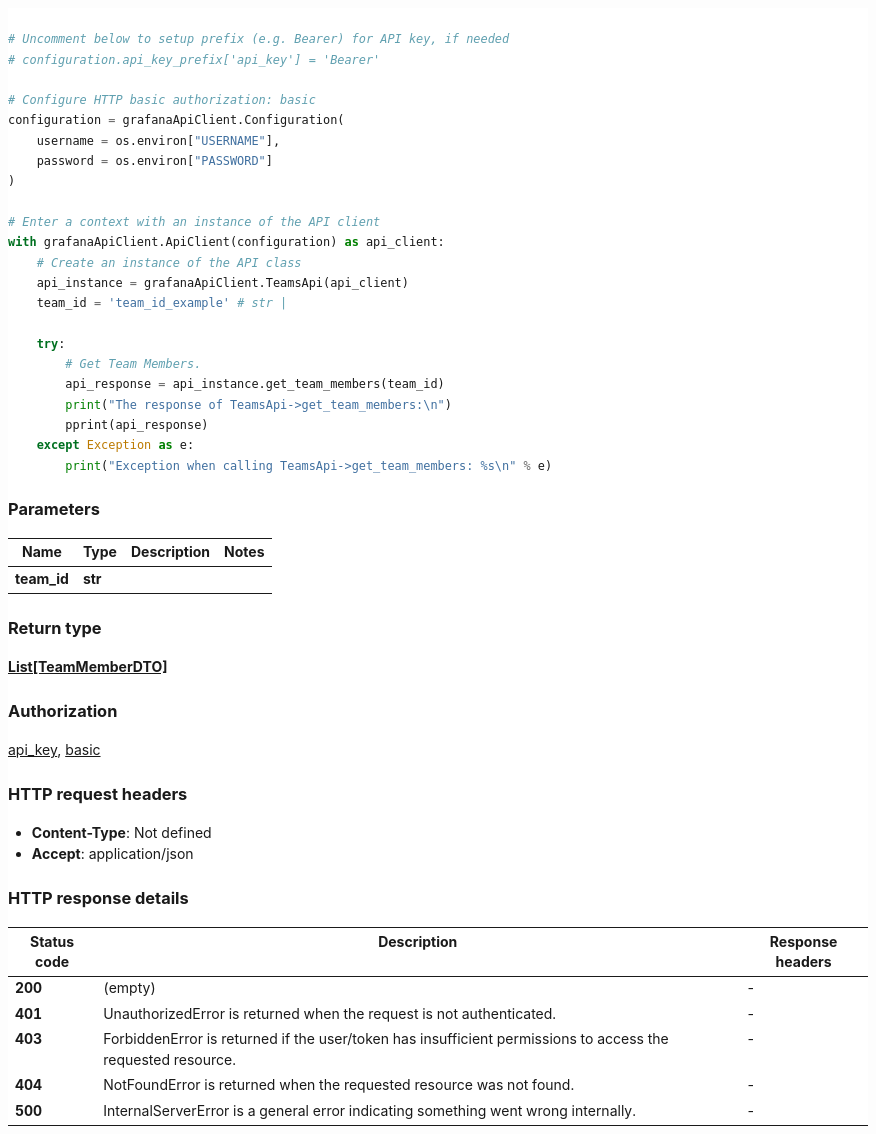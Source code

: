 ```python

# Uncomment below to setup prefix (e.g. Bearer) for API key, if needed
# configuration.api_key_prefix['api_key'] = 'Bearer'

# Configure HTTP basic authorization: basic
configuration = grafanaApiClient.Configuration(
    username = os.environ["USERNAME"],
    password = os.environ["PASSWORD"]
)

# Enter a context with an instance of the API client
with grafanaApiClient.ApiClient(configuration) as api_client:
    # Create an instance of the API class
    api_instance = grafanaApiClient.TeamsApi(api_client)
    team_id = 'team_id_example' # str | 

    try:
        # Get Team Members.
        api_response = api_instance.get_team_members(team_id)
        print("The response of TeamsApi->get_team_members:\n")
        pprint(api_response)
    except Exception as e:
        print("Exception when calling TeamsApi->get_team_members: %s\n" % e)
```



### Parameters

Name | Type | Description  | Notes
------------- | ------------- | ------------- | -------------
 **team_id** | **str**|  | 

### Return type

[**List[TeamMemberDTO]**](TeamMemberDTO.md)

### Authorization

[api_key](../README.md#api_key), [basic](../README.md#basic)

### HTTP request headers

 - **Content-Type**: Not defined
 - **Accept**: application/json

### HTTP response details
| Status code | Description | Response headers |
|-------------|-------------|------------------|
**200** | (empty) |  -  |
**401** | UnauthorizedError is returned when the request is not authenticated. |  -  |
**403** | ForbiddenError is returned if the user/token has insufficient permissions to access the requested resource. |  -  |
**404** | NotFoundError is returned when the requested resource was not found. |  -  |
**500** | InternalServerError is a general error indicating something went wrong internally. |  -  |
